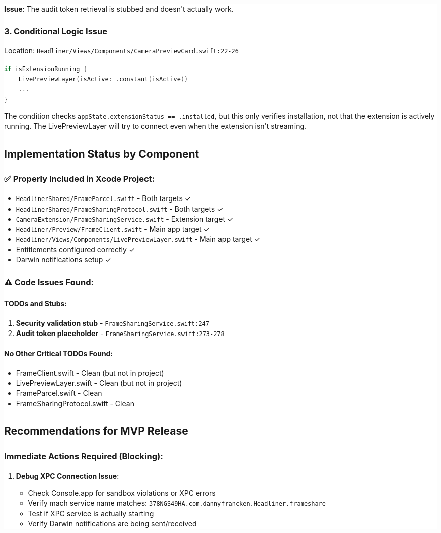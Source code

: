 **Issue**: The audit token retrieval is stubbed and doesn't actually work.

### 3. Conditional Logic Issue

Location: `Headliner/Views/Components/CameraPreviewCard.swift:22-26`

```swift
if isExtensionRunning {
    LivePreviewLayer(isActive: .constant(isActive))
    ...
}
```

The condition checks `appState.extensionStatus == .installed`, but this only verifies installation, not that the extension is actively running. The LivePreviewLayer will try to connect even when the extension isn't streaming.

## Implementation Status by Component

### ✅ Properly Included in Xcode Project:

- `HeadlinerShared/FrameParcel.swift` - Both targets ✓
- `HeadlinerShared/FrameSharingProtocol.swift` - Both targets ✓
- `CameraExtension/FrameSharingService.swift` - Extension target ✓
- `Headliner/Preview/FrameClient.swift` - Main app target ✓
- `Headliner/Views/Components/LivePreviewLayer.swift` - Main app target ✓
- Entitlements configured correctly ✓
- Darwin notifications setup ✓

### ⚠️ Code Issues Found:

#### TODOs and Stubs:

1. **Security validation stub** - `FrameSharingService.swift:247`
2. **Audit token placeholder** - `FrameSharingService.swift:273-278`

#### No Other Critical TODOs Found:

- FrameClient.swift - Clean (but not in project)
- LivePreviewLayer.swift - Clean (but not in project)
- FrameParcel.swift - Clean
- FrameSharingProtocol.swift - Clean

## Recommendations for MVP Release

### Immediate Actions Required (Blocking):

1. **Debug XPC Connection Issue**:

   - Check Console.app for sandbox violations or XPC errors
   - Verify mach service name matches: `378NGS49HA.com.dannyfrancken.Headliner.frameshare`
   - Test if XPC service is actually starting
   - Verify Darwin notifications are being sent/received
